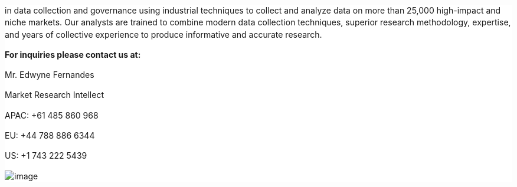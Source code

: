 in data collection and governance using industrial techniques to collect and analyze data on more than 25,000 high-impact and niche markets. Our analysts are trained to combine modern data collection techniques, superior research methodology, expertise, and years of collective experience to produce informative and accurate research.</span></p><p><strong>For inquiries please contact us at:</strong></p><p>Mr. Edwyne Fernandes</p><p>Market Research Intellect</p><p>APAC: +61 485 860 968</p><p>EU: +44 788 886 6344</p><p>US: +1 743 222 5439</p>
![image](https://github.com/user-attachments/assets/0a7406b5-6631-4f88-942d-152040695f1f)
